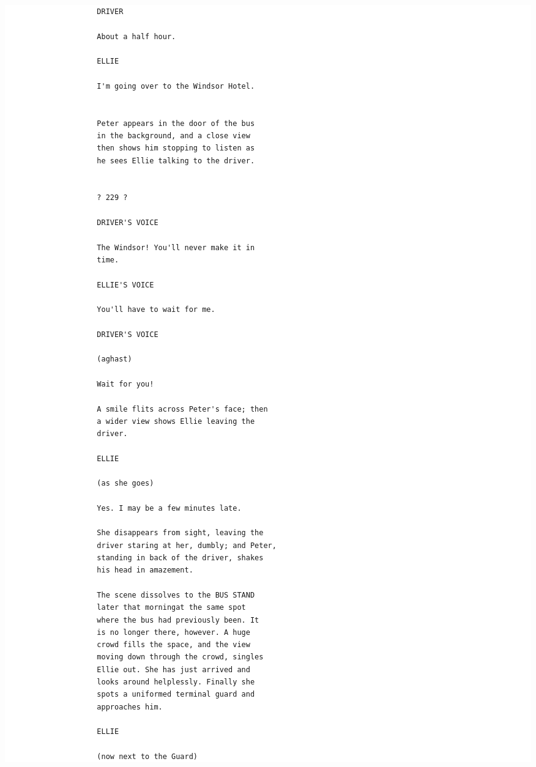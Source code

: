                          DRIVER
                                     
                         About a half hour.
                                     
                         ELLIE
                                     
                         I'm going over to the Windsor Hotel.
 
                                                              
                         Peter appears in the door of the bus 
                         in the background, and a close view 
                         then shows him stopping to listen as 
                         he sees Ellie talking to the driver.
 
                                                              
                         ? 229 ?
                                     
                         DRIVER'S VOICE
                                     
                         The Windsor! You'll never make it in 
                         time.
                                      
                         ELLIE'S VOICE
                                     
                         You'll have to wait for me.
                                     
                         DRIVER'S VOICE
                                     
                         (aghast)
                                     
                         Wait for you!
                                     
                         A smile flits across Peter's face; then 
                         a wider view shows Ellie leaving the 
                         driver.
                                      
                         ELLIE
                                     
                         (as she goes)
                                     
                         Yes. I may be a few minutes late.
                                     
                         She disappears from sight, leaving the 
                         driver staring at her, dumbly; and Peter, 
                         standing in back of the driver, shakes 
                         his head in amazement.
                                      
                         The scene dissolves to the BUS STAND 
                         later that morningat the same spot 
                         where the bus had previously been. It 
                         is no longer there, however. A huge 
                         crowd fills the space, and the view 
                         moving down through the crowd, singles 
                         Ellie out. She has just arrived and 
                         looks around helplessly. Finally she 
                         spots a uniformed terminal guard and 
                         approaches him.
                                      
                         ELLIE
                                     
                         (now next to the Guard)
                                     